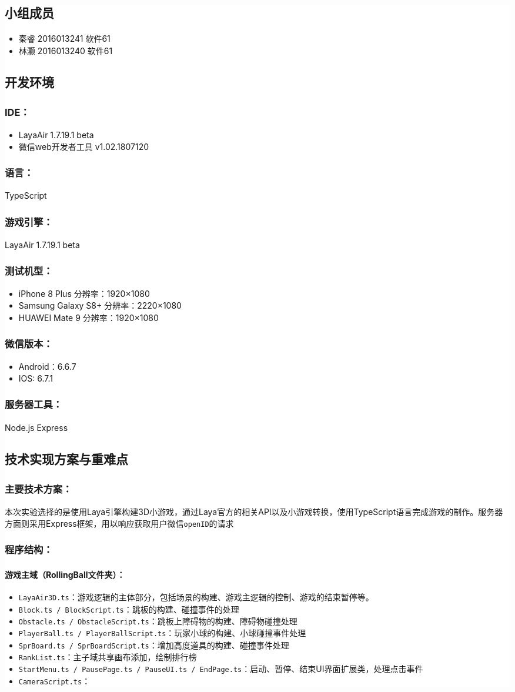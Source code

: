 

## 小组成员

* 秦睿 2016013241 软件61
* 林灏 2016013240 软件61

## 开发环境

### IDE：

* LayaAir 1.7.19.1 beta 
* 微信web开发者工具 v1.02.1807120

### 语言：

TypeScript

### 游戏引擎：

LayaAir 1.7.19.1 beta

### 测试机型：

* iPhone 8 Plus 分辨率：1920×1080
* Samsung Galaxy S8+ 分辨率：2220×1080
* HUAWEI Mate 9 分辨率：1920×1080

### 微信版本：

* Android：6.6.7
* IOS: 6.7.1

### 服务器工具：

Node.js Express

## 技术实现方案与重难点

### 主要技术方案：

本次实验选择的是使用Laya引擎构建3D小游戏，通过Laya官方的相关API以及小游戏转换，使用TypeScript语言完成游戏的制作。服务器方面则采用Express框架，用以响应获取用户微信`openID`的请求

### 程序结构：

#### 游戏主域（RollingBall文件夹）：

- `LayaAir3D.ts`：游戏逻辑的主体部分，包括场景的构建、游戏主逻辑的控制、游戏的结束暂停等。
- `Block.ts / BlockScript.ts`：跳板的构建、碰撞事件的处理
- `Obstacle.ts / ObstacleScript.ts`：跳板上障碍物的构建、障碍物碰撞处理
- `PlayerBall.ts / PlayerBallScript.ts`：玩家小球的构建、小球碰撞事件处理
- `SprBoard.ts / SprBoardScript.ts`：增加高度道具的构建、碰撞事件处理
- `RankList.ts`：主子域共享画布添加，绘制排行榜
- `StartMenu.ts / PausePage.ts / PauseUI.ts / EndPage.ts`：启动、暂停、结束UI界面扩展类，处理点击事件
- `CameraScript.ts`：
